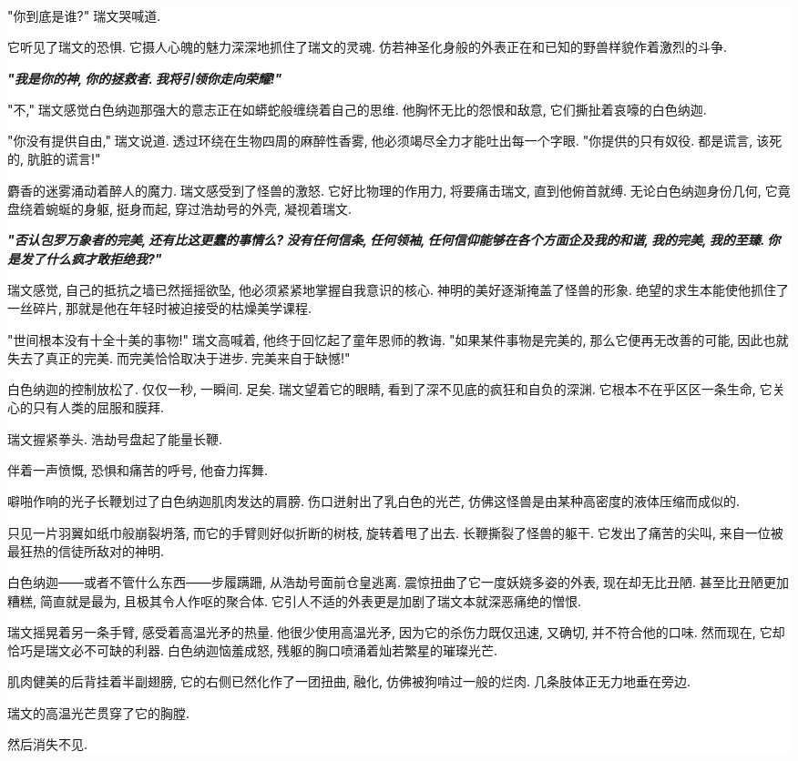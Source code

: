 "你到底是谁?" 瑞文哭喊道.

它听见了瑞文的恐惧. 它摄人心魄的魅力深深地抓住了瑞文的灵魂. 仿若神圣化身般的外表正在和已知的野兽样貌作着激烈的斗争.

***"我是你的神, 你的拯救者. 我将引领你走向荣耀!"***

"不," 瑞文感觉白色纳迦那强大的意志正在如蟒蛇般缠绕着自己的思维. 他胸怀无比的怨恨和敌意, 它们撕扯着哀嚎的白色纳迦.

"你没有提供自由," 瑞文说道. 透过环绕在生物四周的麻醉性香雾, 他必须竭尽全力才能吐出每一个字眼. "你提供的只有奴役. 都是谎言, 该死的, 肮脏的谎言!"

麝香的迷雾涌动着醉人的魔力. 瑞文感受到了怪兽的激怒. 它好比物理的作用力, 将要痛击瑞文, 直到他俯首就缚. 无论白色纳迦身份几何, 它竟盘绕着蜿蜒的身躯, 挺身而起, 穿过浩劫号的外壳, 凝视着瑞文.

***"否认包罗万象者的完美, 还有比这更蠢的事情么? 没有任何信条, 任何领袖, 任何信仰能够在各个方面企及我的和谐, 我的完美, 我的至臻. 你是发了什么疯才敢拒绝我?"***

瑞文感觉, 自己的抵抗之墙已然摇摇欲坠, 他必须紧紧地掌握自我意识的核心. 神明的美好逐渐掩盖了怪兽的形象. 绝望的求生本能使他抓住了一丝碎片, 那就是他在年轻时被迫接受的枯燥美学课程.

"世间根本没有十全十美的事物!" 瑞文高喊着, 他终于回忆起了童年恩师的教诲. "如果某件事物是完美的, 那么它便再无改善的可能, 因此也就失去了真正的完美. 而完美恰恰取决于进步. 完美来自于缺憾!"

白色纳迦的控制放松了. 仅仅一秒, 一瞬间. 足矣. 瑞文望着它的眼睛, 看到了深不见底的疯狂和自负的深渊. 它根本不在乎区区一条生命, 它关心的只有人类的屈服和膜拜.

瑞文握紧拳头. 浩劫号盘起了能量长鞭.

伴着一声愤慨, 恐惧和痛苦的呼号, 他奋力挥舞.

噼啪作响的光子长鞭划过了白色纳迦肌肉发达的肩膀. 伤口迸射出了乳白色的光芒, 仿佛这怪兽是由某种高密度的液体压缩而成似的.

只见一片羽翼如纸巾般崩裂坍落, 而它的手臂则好似折断的树枝, 旋转着甩了出去. 长鞭撕裂了怪兽的躯干. 它发出了痛苦的尖叫, 来自一位被最狂热的信徒所敌对的神明.

白色纳迦——或者不管什么东西——步履蹒跚, 从浩劫号面前仓皇逃离. 震惊扭曲了它一度妖娆多姿的外表, 现在却无比丑陋. 甚至比丑陋更加糟糕, 简直就是最为, 且极其令人作呕的聚合体. 它引人不适的外表更是加剧了瑞文本就深恶痛绝的憎恨.

瑞文摇晃着另一条手臂, 感受着高温光矛的热量. 他很少使用高温光矛, 因为它的杀伤力既仅迅速, 又确切, 并不符合他的口味. 然而现在, 它却恰巧是瑞文必不可缺的利器. 白色纳迦恼羞成怒, 残躯的胸口喷涌着灿若繁星的璀璨光芒.

肌肉健美的后背挂着半副翅膀, 它的右侧已然化作了一团扭曲, 融化, 仿佛被狗啃过一般的烂肉. 几条肢体正无力地垂在旁边.

瑞文的高温光芒贯穿了它的胸膛.

然后消失不见.
